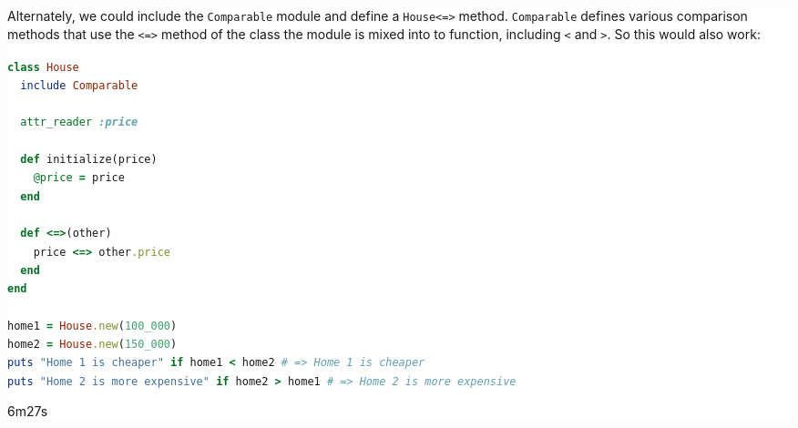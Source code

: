 Alternately, we could include the `Comparable` module and define a `House<=>` method. `Comparable` defines various comparison methods that use the `<=>` method of the class the module is mixed into to function, including `<` and `>`. So this would also work:

```ruby
class House
  include Comparable
  
  attr_reader :price

  def initialize(price)
    @price = price
  end
  
  def <=>(other)
    price <=> other.price
  end
end

home1 = House.new(100_000)
home2 = House.new(150_000)
puts "Home 1 is cheaper" if home1 < home2 # => Home 1 is cheaper
puts "Home 2 is more expensive" if home2 > home1 # => Home 2 is more expensive
```

6m27s
